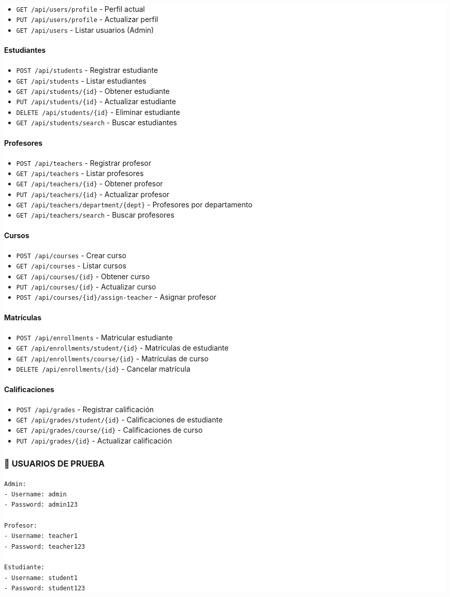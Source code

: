 - `GET /api/users/profile` - Perfil actual
- `PUT /api/users/profile` - Actualizar perfil
- `GET /api/users` - Listar usuarios (Admin)

#### **Estudiantes**

- `POST /api/students` - Registrar estudiante
- `GET /api/students` - Listar estudiantes
- `GET /api/students/{id}` - Obtener estudiante
- `PUT /api/students/{id}` - Actualizar estudiante
- `DELETE /api/students/{id}` - Eliminar estudiante
- `GET /api/students/search` - Buscar estudiantes

#### **Profesores**

- `POST /api/teachers` - Registrar profesor
- `GET /api/teachers` - Listar profesores
- `GET /api/teachers/{id}` - Obtener profesor
- `PUT /api/teachers/{id}` - Actualizar profesor
- `GET /api/teachers/department/{dept}` - Profesores por departamento
- `GET /api/teachers/search` - Buscar profesores

#### **Cursos**

- `POST /api/courses` - Crear curso
- `GET /api/courses` - Listar cursos
- `GET /api/courses/{id}` - Obtener curso
- `PUT /api/courses/{id}` - Actualizar curso
- `POST /api/courses/{id}/assign-teacher` - Asignar profesor

#### **Matrículas**

- `POST /api/enrollments` - Matricular estudiante
- `GET /api/enrollments/student/{id}` - Matrículas de estudiante
- `GET /api/enrollments/course/{id}` - Matrículas de curso
- `DELETE /api/enrollments/{id}` - Cancelar matrícula

#### **Calificaciones**

- `POST /api/grades` - Registrar calificación
- `GET /api/grades/student/{id}` - Calificaciones de estudiante
- `GET /api/grades/course/{id}` - Calificaciones de curso
- `PUT /api/grades/{id}` - Actualizar calificación

### 🔐 **USUARIOS DE PRUEBA**

```
Admin:
- Username: admin
- Password: admin123

Profesor:
- Username: teacher1
- Password: teacher123

Estudiante:
- Username: student1
- Password: student123
```
